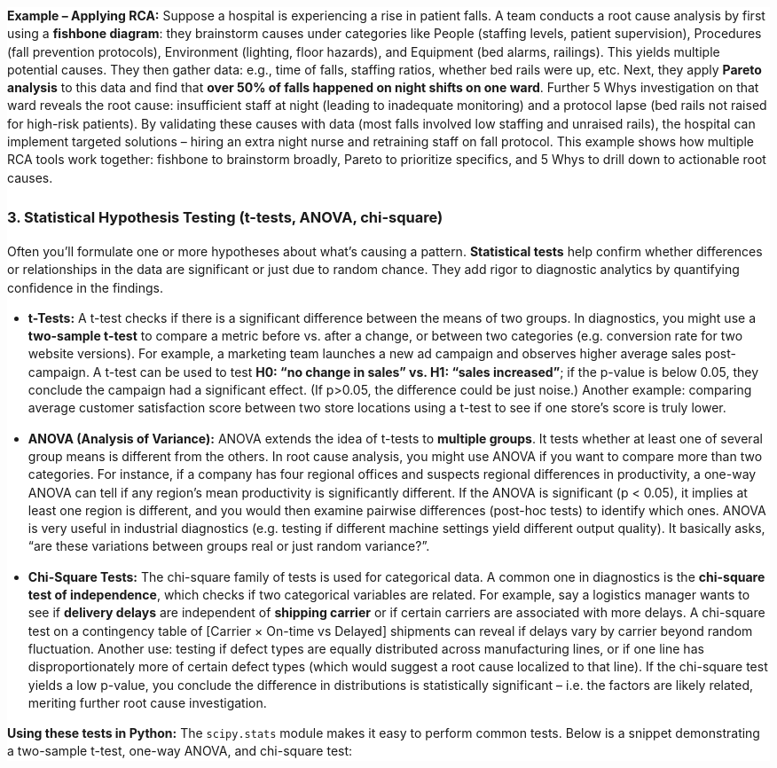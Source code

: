 **Example – Applying RCA:** Suppose a hospital is experiencing a rise in patient falls. A team conducts a root cause analysis by first using a **fishbone diagram**: they brainstorm causes under categories like People (staffing levels, patient supervision), Procedures (fall prevention protocols), Environment (lighting, floor hazards), and Equipment (bed alarms, railings). This yields multiple potential causes. They then gather data: e.g., time of falls, staffing ratios, whether bed rails were up, etc. Next, they apply **Pareto analysis** to this data and find that **over 50% of falls happened on night shifts on one ward**. Further 5 Whys investigation on that ward reveals the root cause: insufficient staff at night (leading to inadequate monitoring) and a protocol lapse (bed rails not raised for high-risk patients). By validating these causes with data (most falls involved low staffing and unraised rails), the hospital can implement targeted solutions – hiring an extra night nurse and retraining staff on fall protocol. This example shows how multiple RCA tools work together: fishbone to brainstorm broadly, Pareto to prioritize specifics, and 5 Whys to drill down to actionable root causes.

### 3. Statistical Hypothesis Testing (t-tests, ANOVA, chi-square)

Often you’ll formulate one or more hypotheses about what’s causing a pattern. **Statistical tests** help confirm whether differences or relationships in the data are significant or just due to random chance. They add rigor to diagnostic analytics by quantifying confidence in the findings.

* **t-Tests:** A t-test checks if there is a significant difference between the means of two groups. In diagnostics, you might use a **two-sample t-test** to compare a metric before vs. after a change, or between two categories (e.g. conversion rate for two website versions). For example, a marketing team launches a new ad campaign and observes higher average sales post-campaign. A t-test can be used to test **H0: “no change in sales” vs. H1: “sales increased”**; if the p-value is below 0.05, they conclude the campaign had a significant effect. (If p>0.05, the difference could be just noise.) Another example: comparing average customer satisfaction score between two store locations using a t-test to see if one store’s score is truly lower.

* **ANOVA (Analysis of Variance):** ANOVA extends the idea of t-tests to **multiple groups**. It tests whether at least one of several group means is different from the others. In root cause analysis, you might use ANOVA if you want to compare more than two categories. For instance, if a company has four regional offices and suspects regional differences in productivity, a one-way ANOVA can tell if any region’s mean productivity is significantly different. If the ANOVA is significant (p < 0.05), it implies at least one region is different, and you would then examine pairwise differences (post-hoc tests) to identify which ones. ANOVA is very useful in industrial diagnostics (e.g. testing if different machine settings yield different output quality). It basically asks, “are these variations between groups real or just random variance?”.

* **Chi-Square Tests:** The chi-square family of tests is used for categorical data. A common one in diagnostics is the **chi-square test of independence**, which checks if two categorical variables are related. For example, say a logistics manager wants to see if **delivery delays** are independent of **shipping carrier** or if certain carriers are associated with more delays. A chi-square test on a contingency table of \[Carrier × On-time vs Delayed] shipments can reveal if delays vary by carrier beyond random fluctuation. Another use: testing if defect types are equally distributed across manufacturing lines, or if one line has disproportionately more of certain defect types (which would suggest a root cause localized to that line). If the chi-square test yields a low p-value, you conclude the difference in distributions is statistically significant – i.e. the factors are likely related, meriting further root cause investigation.

**Using these tests in Python:** The `scipy.stats` module makes it easy to perform common tests. Below is a snippet demonstrating a two-sample t-test, one-way ANOVA, and chi-square test:
